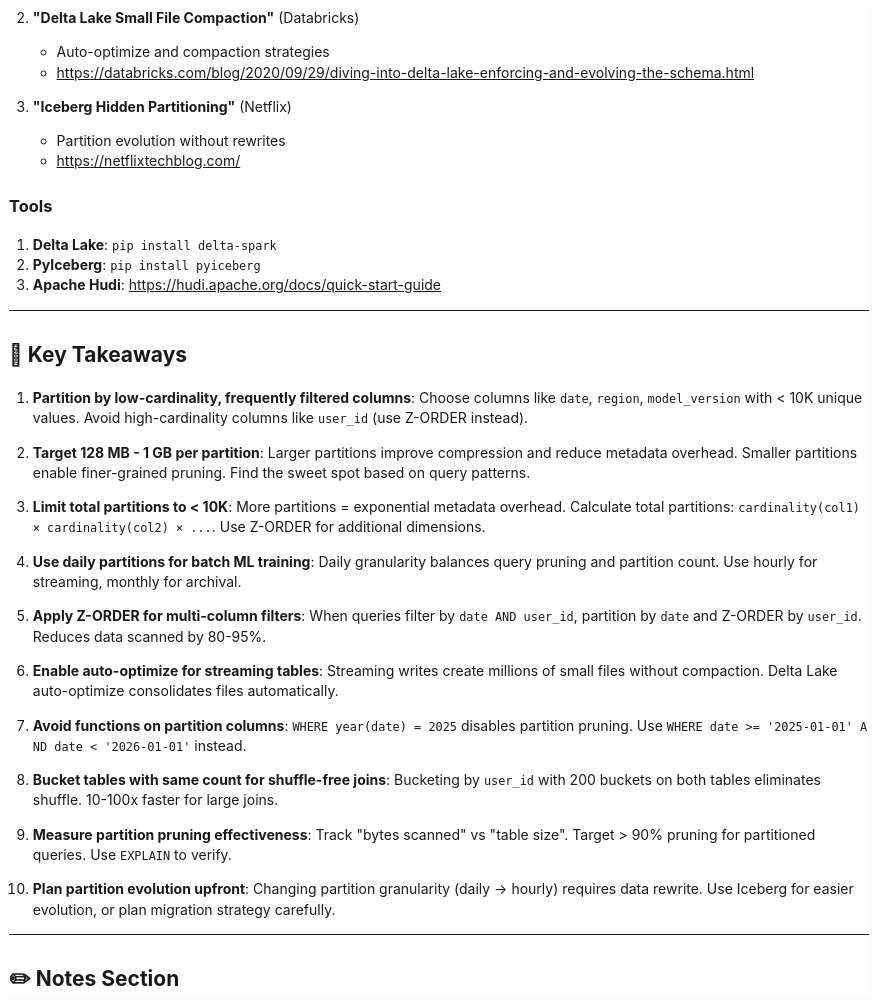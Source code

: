 2. **"Delta Lake Small File Compaction"** (Databricks)
   - Auto-optimize and compaction strategies
   - https://databricks.com/blog/2020/09/29/diving-into-delta-lake-enforcing-and-evolving-the-schema.html

3. **"Iceberg Hidden Partitioning"** (Netflix)
   - Partition evolution without rewrites
   - https://netflixtechblog.com/

### Tools

1. **Delta Lake**: `pip install delta-spark`
2. **PyIceberg**: `pip install pyiceberg`
3. **Apache Hudi**: https://hudi.apache.org/docs/quick-start-guide

---

## 📝 Key Takeaways

1. **Partition by low-cardinality, frequently filtered columns**: Choose columns like `date`, `region`, `model_version` with < 10K unique values. Avoid high-cardinality columns like `user_id` (use Z-ORDER instead).

2. **Target 128 MB - 1 GB per partition**: Larger partitions improve compression and reduce metadata overhead. Smaller partitions enable finer-grained pruning. Find the sweet spot based on query patterns.

3. **Limit total partitions to < 10K**: More partitions = exponential metadata overhead. Calculate total partitions: `cardinality(col1) × cardinality(col2) × ...`. Use Z-ORDER for additional dimensions.

4. **Use daily partitions for batch ML training**: Daily granularity balances query pruning and partition count. Use hourly for streaming, monthly for archival.

5. **Apply Z-ORDER for multi-column filters**: When queries filter by `date AND user_id`, partition by `date` and Z-ORDER by `user_id`. Reduces data scanned by 80-95%.

6. **Enable auto-optimize for streaming tables**: Streaming writes create millions of small files without compaction. Delta Lake auto-optimize consolidates files automatically.

7. **Avoid functions on partition columns**: `WHERE year(date) = 2025` disables partition pruning. Use `WHERE date >= '2025-01-01' AND date < '2026-01-01'` instead.

8. **Bucket tables with same count for shuffle-free joins**: Bucketing by `user_id` with 200 buckets on both tables eliminates shuffle. 10-100x faster for large joins.

9. **Measure partition pruning effectiveness**: Track "bytes scanned" vs "table size". Target > 90% pruning for partitioned queries. Use `EXPLAIN` to verify.

10. **Plan partition evolution upfront**: Changing partition granularity (daily → hourly) requires data rewrite. Use Iceberg for easier evolution, or plan migration strategy carefully.

---

## ✏️ Notes Section
